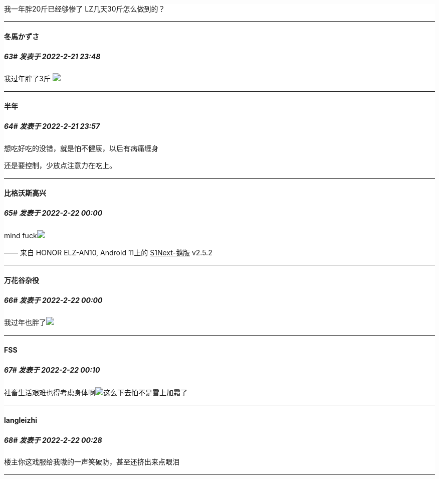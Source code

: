 我一年胖20斤已经够惨了 LZ几天30斤怎么做到的？

*****

####  冬馬かずさ  
##### 63#       发表于 2022-2-21 23:48

我过年胖了3斤
<img src="https://static.saraba1st.com/image/smiley/face2017/001.png" referrerpolicy="no-referrer">

*****

####  半年  
##### 64#       发表于 2022-2-21 23:57

想吃好吃的没错，就是怕不健康，以后有病痛缠身

还是要控制，少放点注意力在吃上。

*****

####  比格沃斯高兴  
##### 65#       发表于 2022-2-22 00:00

mind fuck<img src="https://static.saraba1st.com/image/smiley/face2017/067.png" referrerpolicy="no-referrer">

—— 来自 HONOR ELZ-AN10, Android 11上的 [S1Next-鹅版](https://github.com/ykrank/S1-Next/releases) v2.5.2

*****

####  万花谷杂役  
##### 66#       发表于 2022-2-22 00:00

我过年也胖了<img src="https://static.saraba1st.com/image/smiley/face2017/002.png" referrerpolicy="no-referrer">



*****

####  FSS  
##### 67#       发表于 2022-2-22 00:10

社畜生活艰难也得考虑身体啊<img src="https://static.saraba1st.com/image/smiley/face2017/037.png" referrerpolicy="no-referrer">这么下去怕不是雪上加霜了



*****

####  langleizhi  
##### 68#       发表于 2022-2-22 00:28

楼主你这戏服给我嗷的一声笑破防，甚至还挤出来点眼泪

*****
